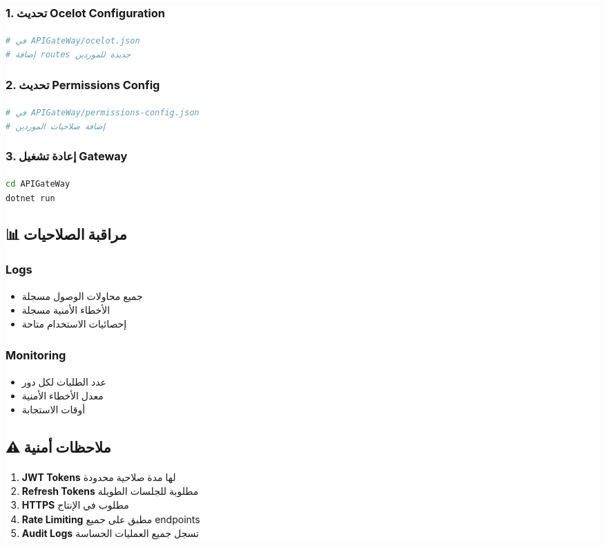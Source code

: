### **1. تحديث Ocelot Configuration**
```bash
# في APIGateWay/ocelot.json
# إضافة routes جديدة للموردين
```

### **2. تحديث Permissions Config**
```bash
# في APIGateWay/permissions-config.json
# إضافة صلاحيات الموردين
```

### **3. إعادة تشغيل Gateway**
```bash
cd APIGateWay
dotnet run
```

## 📊 مراقبة الصلاحيات

### **Logs**
- جميع محاولات الوصول مسجلة
- الأخطاء الأمنية مسجلة
- إحصائيات الاستخدام متاحة

### **Monitoring**
- عدد الطلبات لكل دور
- معدل الأخطاء الأمنية
- أوقات الاستجابة

## ⚠️ ملاحظات أمنية

1. **JWT Tokens** لها مدة صلاحية محدودة
2. **Refresh Tokens** مطلوبة للجلسات الطويلة
3. **HTTPS** مطلوب في الإنتاج
4. **Rate Limiting** مطبق على جميع endpoints
5. **Audit Logs** تسجل جميع العمليات الحساسة

